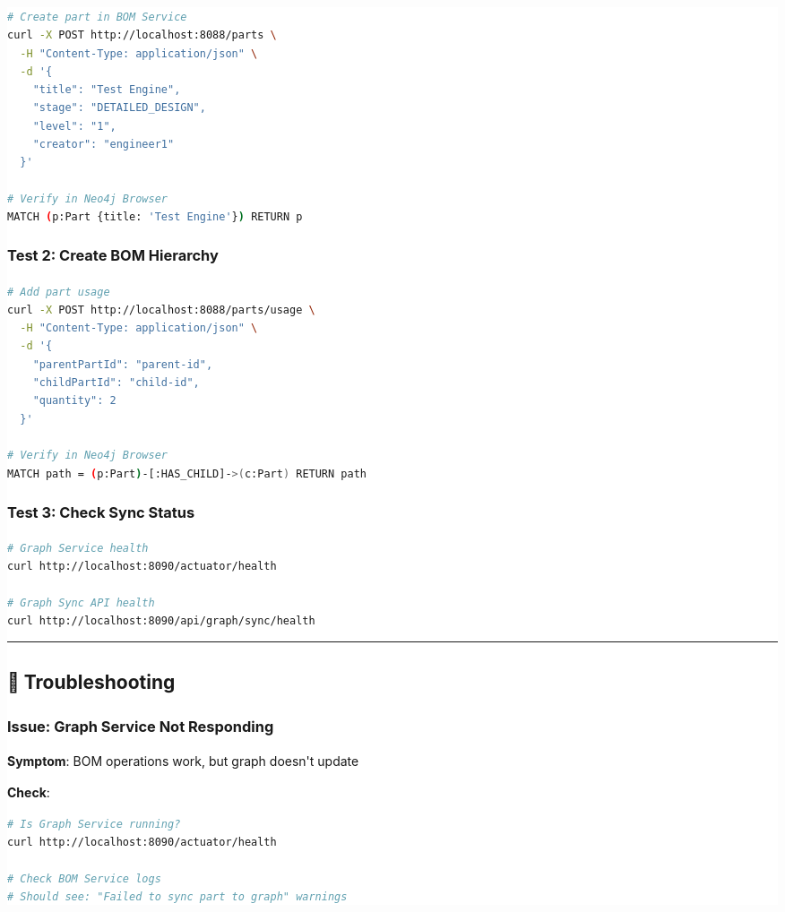 ```bash
# Create part in BOM Service
curl -X POST http://localhost:8088/parts \
  -H "Content-Type: application/json" \
  -d '{
    "title": "Test Engine",
    "stage": "DETAILED_DESIGN",
    "level": "1",
    "creator": "engineer1"
  }'

# Verify in Neo4j Browser
MATCH (p:Part {title: 'Test Engine'}) RETURN p
```

### Test 2: Create BOM Hierarchy

```bash
# Add part usage
curl -X POST http://localhost:8088/parts/usage \
  -H "Content-Type: application/json" \
  -d '{
    "parentPartId": "parent-id",
    "childPartId": "child-id",
    "quantity": 2
  }'

# Verify in Neo4j Browser
MATCH path = (p:Part)-[:HAS_CHILD]->(c:Part) RETURN path
```

### Test 3: Check Sync Status

```bash
# Graph Service health
curl http://localhost:8090/actuator/health

# Graph Sync API health
curl http://localhost:8090/api/graph/sync/health
```

---

## 🐛 Troubleshooting

### Issue: Graph Service Not Responding

**Symptom**: BOM operations work, but graph doesn't update

**Check**:
```bash
# Is Graph Service running?
curl http://localhost:8090/actuator/health

# Check BOM Service logs
# Should see: "Failed to sync part to graph" warnings
```
